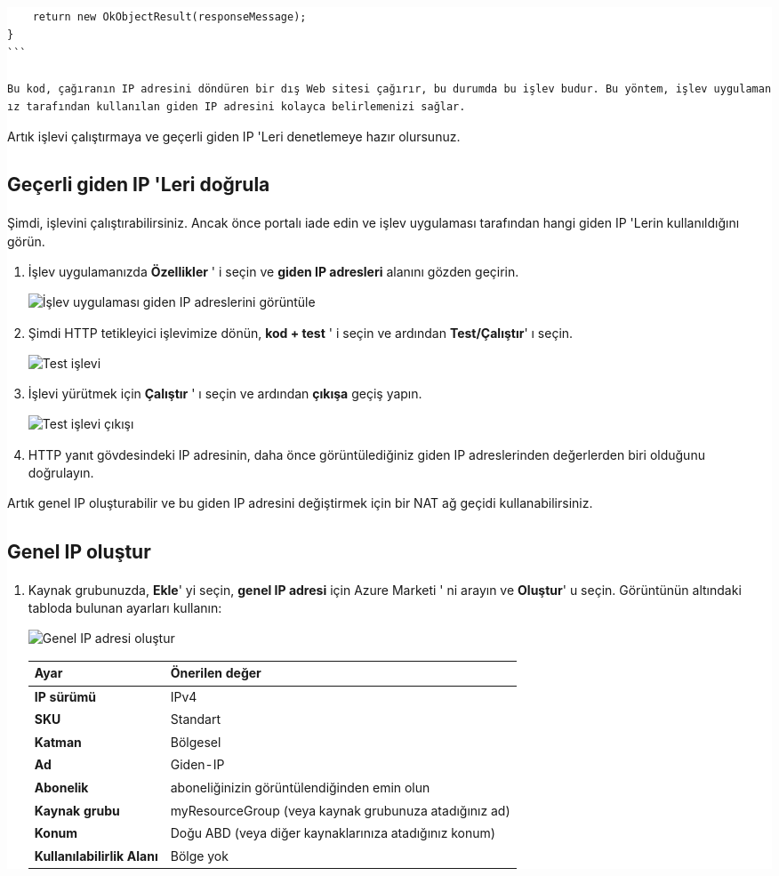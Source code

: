         return new OkObjectResult(responseMessage);
    }
    ```

    Bu kod, çağıranın IP adresini döndüren bir dış Web sitesi çağırır, bu durumda bu işlev budur. Bu yöntem, işlev uygulamanız tarafından kullanılan giden IP adresini kolayca belirlemenizi sağlar.

Artık işlevi çalıştırmaya ve geçerli giden IP 'Leri denetlemeye hazır olursunuz.

## <a name="verify-current-outbound-ips"></a>Geçerli giden IP 'Leri doğrula

Şimdi, işlevini çalıştırabilirsiniz. Ancak önce portalı iade edin ve işlev uygulaması tarafından hangi giden IP 'Lerin kullanıldığını görün.  

1. İşlev uygulamanızda **Özellikler** ' i seçin ve **giden IP adresleri** alanını gözden geçirin.

    ![İşlev uygulaması giden IP adreslerini görüntüle](./media/functions-how-to-use-nat-gateway/function-properties-ip.png)

1. Şimdi HTTP tetikleyici işlevimize dönün, **kod + test** ' i seçin ve ardından **Test/Çalıştır**' ı seçin.

    ![Test işlevi](./media/functions-how-to-use-nat-gateway/function-code-test.png)

1. İşlevi yürütmek için **Çalıştır** ' ı seçin ve ardından **çıkışa** geçiş yapın. 

    ![Test işlevi çıkışı](./media/functions-how-to-use-nat-gateway/function-test-1-output.png)

1. HTTP yanıt gövdesindeki IP adresinin, daha önce görüntülediğiniz giden IP adreslerinden değerlerden biri olduğunu doğrulayın.

Artık genel IP oluşturabilir ve bu giden IP adresini değiştirmek için bir NAT ağ geçidi kullanabilirsiniz.

## <a name="create-public-ip"></a>Genel IP oluştur

1. Kaynak grubunuzda, **Ekle**' yi seçin, **genel IP adresi** için Azure Marketi ' ni arayın ve **Oluştur**' u seçin. Görüntünün altındaki tabloda bulunan ayarları kullanın:

    ![Genel IP adresi oluştur](./media/functions-how-to-use-nat-gateway/create-public-ip.png)

    | Ayar      | Önerilen değer  |
    | ------------ | ---------------- |
    | **IP sürümü** | IPv4 |
    | **SKU** | Standart |
    | **Katman** | Bölgesel |
    | **Ad** | Giden-IP |
    | **Abonelik** | aboneliğinizin görüntülendiğinden emin olun | 
    | **Kaynak grubu** | myResourceGroup (veya kaynak grubunuza atadığınız ad) |
    | **Konum** | Doğu ABD (veya diğer kaynaklarınıza atadığınız konum) |
    | **Kullanılabilirlik Alanı** | Bölge yok |
